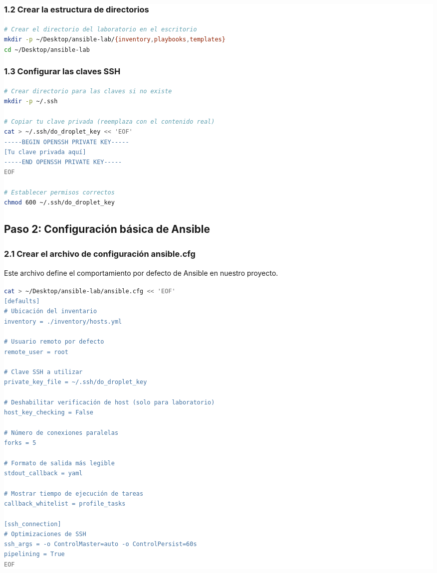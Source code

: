 ### 1.2 Crear la estructura de directorios

```bash
# Crear el directorio del laboratorio en el escritorio
mkdir -p ~/Desktop/ansible-lab/{inventory,playbooks,templates}
cd ~/Desktop/ansible-lab
```

### 1.3 Configurar las claves SSH

```bash
# Crear directorio para las claves si no existe
mkdir -p ~/.ssh

# Copiar tu clave privada (reemplaza con el contenido real)
cat > ~/.ssh/do_droplet_key << 'EOF'
-----BEGIN OPENSSH PRIVATE KEY-----
[Tu clave privada aquí]
-----END OPENSSH PRIVATE KEY-----
EOF

# Establecer permisos correctos
chmod 600 ~/.ssh/do_droplet_key
```

## Paso 2: Configuración básica de Ansible

### 2.1 Crear el archivo de configuración ansible.cfg

Este archivo define el comportamiento por defecto de Ansible en nuestro proyecto.

```bash
cat > ~/Desktop/ansible-lab/ansible.cfg << 'EOF'
[defaults]
# Ubicación del inventario
inventory = ./inventory/hosts.yml

# Usuario remoto por defecto
remote_user = root

# Clave SSH a utilizar
private_key_file = ~/.ssh/do_droplet_key

# Deshabilitar verificación de host (solo para laboratorio)
host_key_checking = False

# Número de conexiones paralelas
forks = 5

# Formato de salida más legible
stdout_callback = yaml

# Mostrar tiempo de ejecución de tareas
callback_whitelist = profile_tasks

[ssh_connection]
# Optimizaciones de SSH
ssh_args = -o ControlMaster=auto -o ControlPersist=60s
pipelining = True
EOF
```

